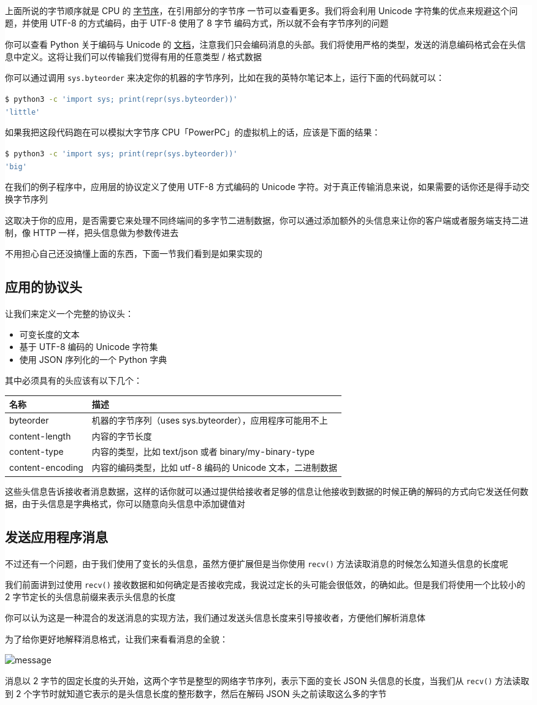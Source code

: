 上面所说的字节顺序就是 CPU 的 [字节序](https://zh.wikipedia.org/wiki/%E5%AD%97%E8%8A%82%E5%BA%8F)，在引用部分的字节序 一节可以查看更多。我们将会利用 Unicode 字符集的优点来规避这个问题，并使用 UTF-8 的方式编码，由于 UTF-8 使用了 8 字节 编码方式，所以就不会有字节序列的问题

你可以查看 Python 关于编码与 Unicode 的 [文档](https://docs.python.org/3/library/codecs.html#encodings-and-unicode)，注意我们只会编码消息的头部。我们将使用严格的类型，发送的消息编码格式会在头信息中定义。这将让我们可以传输我们觉得有用的任意类型 / 格式数据

你可以通过调用 `sys.byteorder` 来决定你的机器的字节序列，比如在我的英特尔笔记本上，运行下面的代码就可以：

```bash
$ python3 -c 'import sys; print(repr(sys.byteorder))'
'little'
```

如果我把这段代码跑在可以模拟大字节序 CPU「PowerPC」的虚拟机上的话，应该是下面的结果：

```bash
$ python3 -c 'import sys; print(repr(sys.byteorder))'
'big'
```

在我们的例子程序中，应用层的协议定义了使用 UTF-8 方式编码的 Unicode 字符。对于真正传输消息来说，如果需要的话你还是得手动交换字节序列

这取决于你的应用，是否需要它来处理不同终端间的多字节二进制数据，你可以通过添加额外的头信息来让你的客户端或者服务端支持二进制，像 HTTP 一样，把头信息做为参数传进去

不用担心自己还没搞懂上面的东西，下面一节我们看到是如果实现的

## 应用的协议头

让我们来定义一个完整的协议头：

* 可变长度的文本
* 基于 UTF-8 编码的 Unicode 字符集
* 使用 JSON 序列化的一个 Python 字典

其中必须具有的头应该有以下几个：

名称             | 描述
:--              | :--
byteorder        | 机器的字节序列（uses sys.byteorder），应用程序可能用不上
content-length   | 内容的字节长度
content-type     | 内容的类型，比如 text/json 或者 binary/my-binary-type
content-encoding | 内容的编码类型，比如 utf-8 编码的 Unicode 文本，二进制数据

这些头信息告诉接收者消息数据，这样的话你就可以通过提供给接收者足够的信息让他接收到数据的时候正确的解码的方式向它发送任何数据，由于头信息是字典格式，你可以随意向头信息中添加键值对

## 发送应用程序消息

不过还有一个问题，由于我们使用了变长的头信息，虽然方便扩展但是当你使用 `recv()` 方法读取消息的时候怎么知道头信息的长度呢

我们前面讲到过使用 `recv()` 接收数据和如何确定是否接收完成，我说过定长的头可能会很低效，的确如此。但是我们将使用一个比较小的 2 字节定长的头信息前缀来表示头信息的长度

你可以认为这是一种混合的发送消息的实现方法，我们通过发送头信息长度来引导接收者，方便他们解析消息体

为了给你更好地解释消息格式，让我们来看看消息的全貌：

![message](https://files.realpython.com/media/sockets-app-message.2e131b0751e3.jpg)

消息以 2 字节的固定长度的头开始，这两个字节是整型的网络字节序列，表示下面的变长 JSON 头信息的长度，当我们从 `recv()` 方法读取到 2 个字节时就知道它表示的是头信息长度的整形数字，然后在解码 JSON 头之前读取这么多的字节
